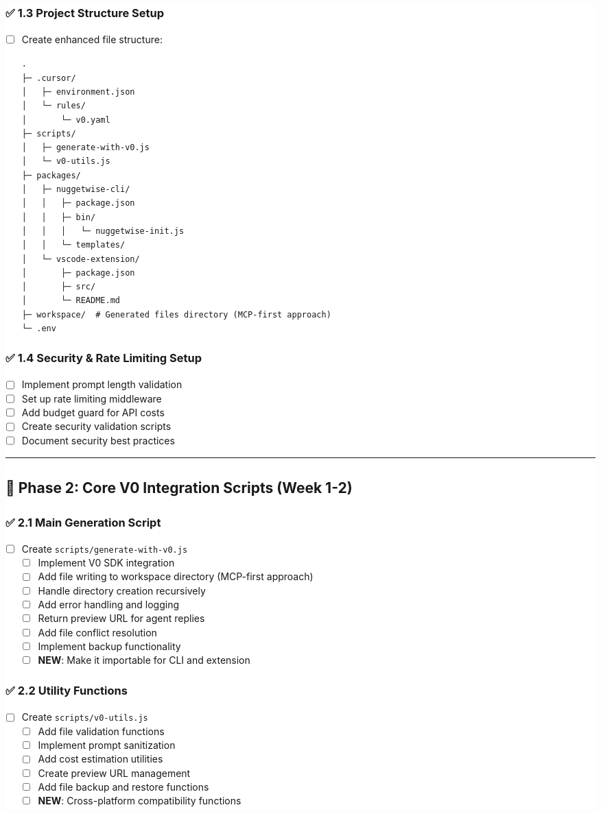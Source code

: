 ### **✅ 1.3 Project Structure Setup**
- [ ] Create enhanced file structure:
  ```
  .
  ├─ .cursor/
  │   ├─ environment.json
  │   └─ rules/
  │       └─ v0.yaml
  ├─ scripts/
  │   ├─ generate-with-v0.js
  │   └─ v0-utils.js
  ├─ packages/
  │   ├─ nuggetwise-cli/
  │   │   ├─ package.json
  │   │   ├─ bin/
  │   │   │   └─ nuggetwise-init.js
  │   │   └─ templates/
  │   └─ vscode-extension/
  │       ├─ package.json
  │       ├─ src/
  │       └─ README.md
  ├─ workspace/  # Generated files directory (MCP-first approach)
  └─ .env
  ```

### **✅ 1.4 Security & Rate Limiting Setup**
- [ ] Implement prompt length validation
- [ ] Set up rate limiting middleware
- [ ] Add budget guard for API costs
- [ ] Create security validation scripts
- [ ] Document security best practices

---

## **🚀 Phase 2: Core V0 Integration Scripts (Week 1-2)**

### **✅ 2.1 Main Generation Script**
- [ ] Create `scripts/generate-with-v0.js`
  - [ ] Implement V0 SDK integration
  - [ ] Add file writing to workspace directory (MCP-first approach)
  - [ ] Handle directory creation recursively
  - [ ] Add error handling and logging
  - [ ] Return preview URL for agent replies
  - [ ] Add file conflict resolution
  - [ ] Implement backup functionality
  - [ ] **NEW**: Make it importable for CLI and extension

### **✅ 2.2 Utility Functions**
- [ ] Create `scripts/v0-utils.js`
  - [ ] Add file validation functions
  - [ ] Implement prompt sanitization
  - [ ] Add cost estimation utilities
  - [ ] Create preview URL management
  - [ ] Add file backup and restore functions
  - [ ] **NEW**: Cross-platform compatibility functions
